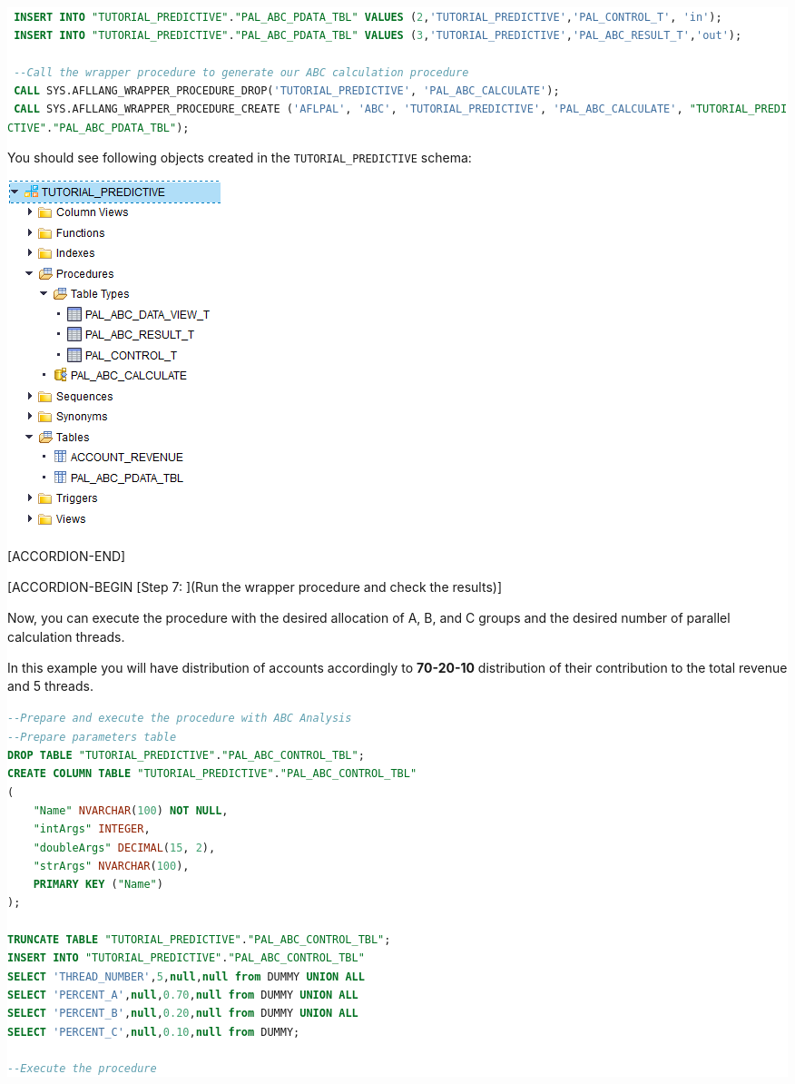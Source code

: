 ```sql
 INSERT INTO "TUTORIAL_PREDICTIVE"."PAL_ABC_PDATA_TBL" VALUES (2,'TUTORIAL_PREDICTIVE','PAL_CONTROL_T', 'in');  
 INSERT INTO "TUTORIAL_PREDICTIVE"."PAL_ABC_PDATA_TBL" VALUES (3,'TUTORIAL_PREDICTIVE','PAL_ABC_RESULT_T','out');

 --Call the wrapper procedure to generate our ABC calculation procedure
 CALL SYS.AFLLANG_WRAPPER_PROCEDURE_DROP('TUTORIAL_PREDICTIVE', 'PAL_ABC_CALCULATE');
 CALL SYS.AFLLANG_WRAPPER_PROCEDURE_CREATE ('AFLPAL', 'ABC', 'TUTORIAL_PREDICTIVE', 'PAL_ABC_CALCULATE', "TUTORIAL_PREDICTIVE"."PAL_ABC_PDATA_TBL");
```

You should see following objects created in the `TUTORIAL_PREDICTIVE` schema:

![Catalog Explorer](hanapalabc06.png)


[ACCORDION-END]

[ACCORDION-BEGIN [Step 7: ](Run the wrapper procedure and check the results)]

Now, you can execute the procedure with the desired allocation of A, B, and C groups and the desired number of parallel calculation threads.

In this example you will have distribution of accounts accordingly to **70-20-10** distribution of their contribution to the total revenue and 5 threads.

```sql
--Prepare and execute the procedure with ABC Analysis
--Prepare parameters table
DROP TABLE "TUTORIAL_PREDICTIVE"."PAL_ABC_CONTROL_TBL";
CREATE COLUMN TABLE "TUTORIAL_PREDICTIVE"."PAL_ABC_CONTROL_TBL"
(
    "Name" NVARCHAR(100) NOT NULL,
    "intArgs" INTEGER,
    "doubleArgs" DECIMAL(15, 2),
    "strArgs" NVARCHAR(100),
    PRIMARY KEY ("Name")
);

TRUNCATE TABLE "TUTORIAL_PREDICTIVE"."PAL_ABC_CONTROL_TBL";
INSERT INTO "TUTORIAL_PREDICTIVE"."PAL_ABC_CONTROL_TBL"
SELECT 'THREAD_NUMBER',5,null,null from DUMMY UNION ALL
SELECT 'PERCENT_A',null,0.70,null from DUMMY UNION ALL
SELECT 'PERCENT_B',null,0.20,null from DUMMY UNION ALL
SELECT 'PERCENT_C',null,0.10,null from DUMMY;

--Execute the procedure
```